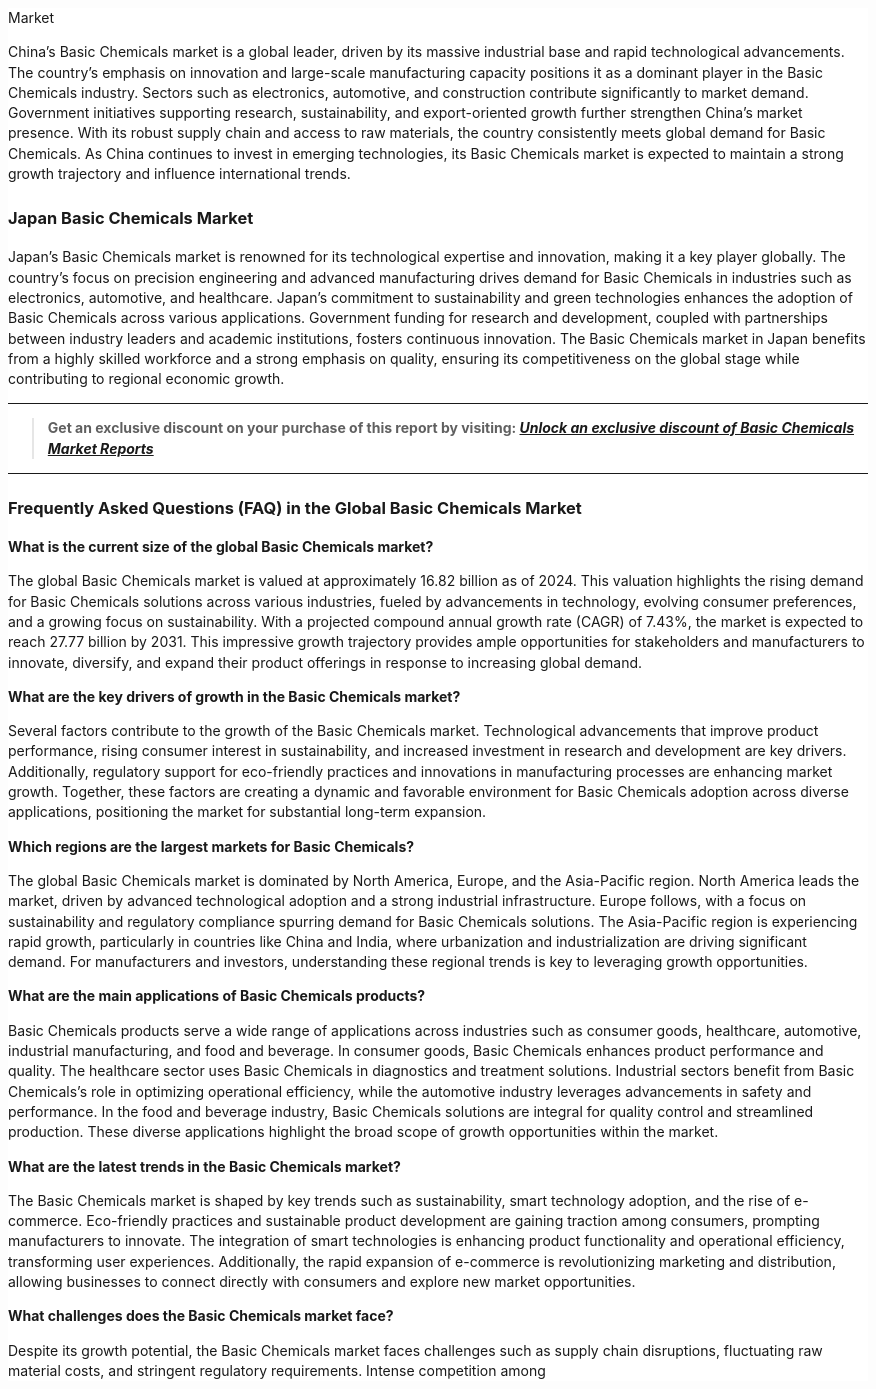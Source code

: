 Market</h3><p>China&rsquo;s Basic Chemicals market is a global leader, driven by its massive industrial base and rapid technological advancements. The country&rsquo;s emphasis on innovation and large-scale manufacturing capacity positions it as a dominant player in the Basic Chemicals industry. Sectors such as electronics, automotive, and construction contribute significantly to market demand. Government initiatives supporting research, sustainability, and export-oriented growth further strengthen China&rsquo;s market presence. With its robust supply chain and access to raw materials, the country consistently meets global demand for Basic Chemicals. As China continues to invest in emerging technologies, its Basic Chemicals market is expected to maintain a strong growth trajectory and influence international trends.</p><h3>Japan Basic Chemicals Market</h3><p>Japan&rsquo;s Basic Chemicals market is renowned for its technological expertise and innovation, making it a key player globally. The country&rsquo;s focus on precision engineering and advanced manufacturing drives demand for Basic Chemicals in industries such as electronics, automotive, and healthcare. Japan&rsquo;s commitment to sustainability and green technologies enhances the adoption of Basic Chemicals across various applications. Government funding for research and development, coupled with partnerships between industry leaders and academic institutions, fosters continuous innovation. The Basic Chemicals market in Japan benefits from a highly skilled workforce and a strong emphasis on quality, ensuring its competitiveness on the global stage while contributing to regional economic growth.</p><hr /><blockquote><p><strong>Get an exclusive discount on your purchase of this report by visiting: <em><a href="://marketresearchpulse.com/ask-for-discount/73618?utm_source=Github&amp;utm_medium=0115">Unlock an exclusive discount of Basic Chemicals Market Reports</a></em>&nbsp;</strong></p></blockquote><hr /><h3>Frequently Asked Questions (FAQ) in the Global Basic Chemicals Market</h3><p><strong>What is the current size of the global Basic Chemicals market?</strong></p><p>The global Basic Chemicals market is valued at approximately 16.82 billion as of 2024. This valuation highlights the rising demand for Basic Chemicals solutions across various industries, fueled by advancements in technology, evolving consumer preferences, and a growing focus on sustainability. With a projected compound annual growth rate (CAGR) of 7.43%, the market is expected to reach 27.77 billion by 2031. This impressive growth trajectory provides ample opportunities for stakeholders and manufacturers to innovate, diversify, and expand their product offerings in response to increasing global demand.</p><p><strong>What are the key drivers of growth in the Basic Chemicals market?</strong></p><p>Several factors contribute to the growth of the Basic Chemicals market. Technological advancements that improve product performance, rising consumer interest in sustainability, and increased investment in research and development are key drivers. Additionally, regulatory support for eco-friendly practices and innovations in manufacturing processes are enhancing market growth. Together, these factors are creating a dynamic and favorable environment for Basic Chemicals adoption across diverse applications, positioning the market for substantial long-term expansion.</p><p><strong>Which regions are the largest markets for Basic Chemicals?</strong></p><p>The global Basic Chemicals market is dominated by North America, Europe, and the Asia-Pacific region. North America leads the market, driven by advanced technological adoption and a strong industrial infrastructure. Europe follows, with a focus on sustainability and regulatory compliance spurring demand for Basic Chemicals solutions. The Asia-Pacific region is experiencing rapid growth, particularly in countries like China and India, where urbanization and industrialization are driving significant demand. For manufacturers and investors, understanding these regional trends is key to leveraging growth opportunities.</p><p><strong>What are the main applications of Basic Chemicals products?</strong></p><p>Basic Chemicals products serve a wide range of applications across industries such as consumer goods, healthcare, automotive, industrial manufacturing, and food and beverage. In consumer goods, Basic Chemicals enhances product performance and quality. The healthcare sector uses Basic Chemicals in diagnostics and treatment solutions. Industrial sectors benefit from Basic Chemicals&rsquo;s role in optimizing operational efficiency, while the automotive industry leverages advancements in safety and performance. In the food and beverage industry, Basic Chemicals solutions are integral for quality control and streamlined production. These diverse applications highlight the broad scope of growth opportunities within the market.</p><p><strong>What are the latest trends in the Basic Chemicals market?</strong></p><p>The Basic Chemicals market is shaped by key trends such as sustainability, smart technology adoption, and the rise of e-commerce. Eco-friendly practices and sustainable product development are gaining traction among consumers, prompting manufacturers to innovate. The integration of smart technologies is enhancing product functionality and operational efficiency, transforming user experiences. Additionally, the rapid expansion of e-commerce is revolutionizing marketing and distribution, allowing businesses to connect directly with consumers and explore new market opportunities.</p><p><strong>What challenges does the Basic Chemicals market face?</strong></p><p>Despite its growth potential, the Basic Chemicals market faces challenges such as supply chain disruptions, fluctuating raw material costs, and stringent regulatory requirements. Intense competition among